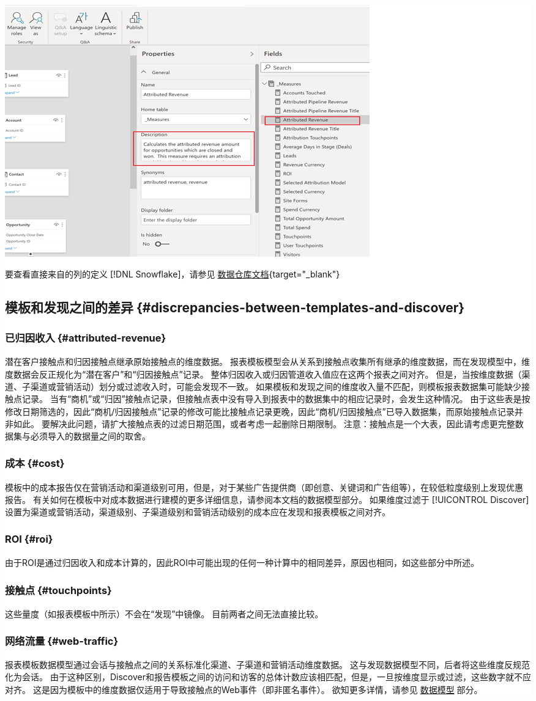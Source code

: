 ![](assets/marketo-measure-report-template-power-bi-16.png)

要查看直接来自的列的定义 [!DNL Snowflake]，请参见 [数据仓库文档](/help/marketo-measure-data-warehouse/data-warehouse-schema.md){target="_blank"}

## 模板和发现之间的差异 {#discrepancies-between-templates-and-discover}

### 已归因收入 {#attributed-revenue}

潜在客户接触点和归因接触点继承原始接触点的维度数据。 报表模板模型会从关系到接触点收集所有继承的维度数据，而在发现模型中，维度数据会反正规化为“潜在客户”和“归因接触点”记录。 整体归因收入或归因管道收入值应在这两个报表之间对齐。 但是，当按维度数据（渠道、子渠道或营销活动）划分或过滤收入时，可能会发现不一致。 如果模板和发现之间的维度收入量不匹配，则模板报表数据集可能缺少接触点记录。 当有“商机”或“归因”接触点记录，但接触点表中没有导入到报表中的数据集中的相应记录时，会发生这种情况。 由于这些表是按修改日期筛选的，因此“商机/归因接触点”记录的修改可能比接触点记录更晚，因此“商机/归因接触点”已导入数据集，而原始接触点记录并非如此。 要解决此问题，请扩大接触点表的过滤日期范围，或者考虑一起删除日期限制。 注意：接触点是一个大表，因此请考虑更完整数据集与必须导入的数据量之间的取舍。

### 成本 {#cost}

模板中的成本报告仅在营销活动和渠道级别可用，但是，对于某些广告提供商（即创意、关键词和广告组等），在较低粒度级别上发现优惠报告。 有关如何在模板中对成本数据进行建模的更多详细信息，请参阅本文档的数据模型部分。 如果维度过滤于 [!UICONTROL Discover] 设置为渠道或营销活动，渠道级别、子渠道级别和营销活动级别的成本应在发现和报表模板之间对齐。

### ROI {#roi}

由于ROI是通过归因收入和成本计算的，因此ROI中可能出现的任何一种计算中的相同差异，原因也相同，如这些部分中所述。

### 接触点 {#touchpoints}

这些量度（如报表模板中所示）不会在“发现”中镜像。 目前两者之间无法直接比较。

### 网络流量 {#web-traffic}

报表模板数据模型通过会话与接触点之间的关系标准化渠道、子渠道和营销活动维度数据。 这与发现数据模型不同，后者将这些维度反规范化为会话。 由于这种区别，Discover和报告模板之间的访问和访客的总体计数应该相匹配，但是，一旦按维度显示或过滤，这些数字就不应对齐。 这是因为模板中的维度数据仅适用于导致接触点的Web事件（即非匿名事件）。 欲知更多详情，请参见 [数据模型](#data-model) 部分。
